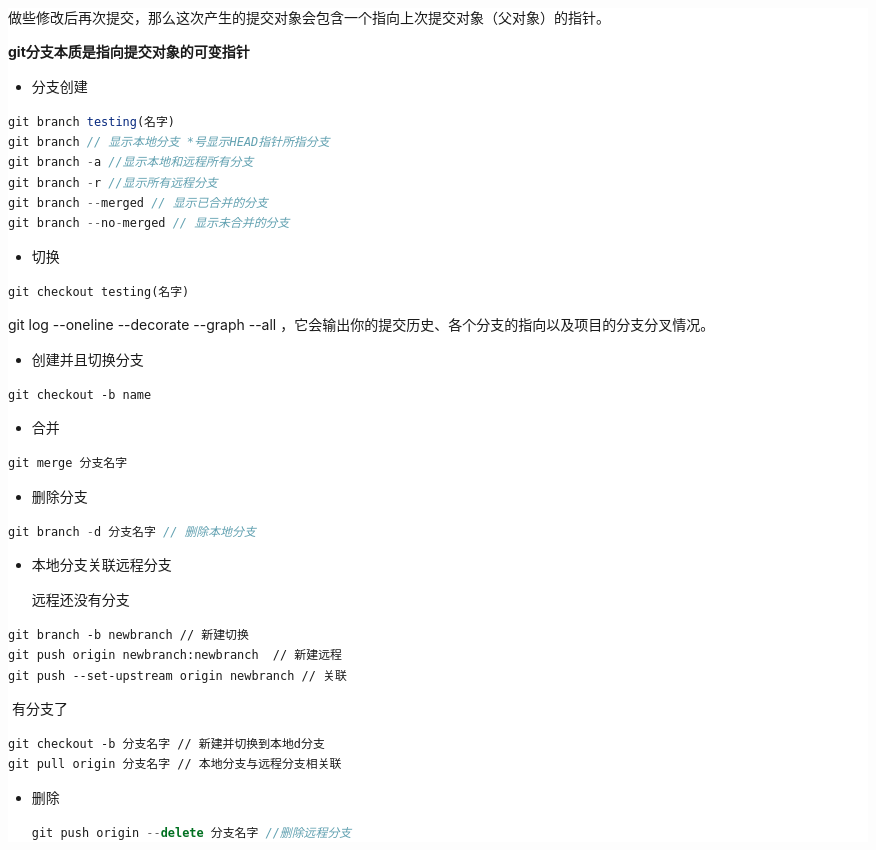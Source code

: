 做些修改后再次提交，那么这次产生的提交对象会包含一个指向上次提交对象（父对象）的指针。

**git分支本质是指向提交对象的可变指针**

- 分支创建

```js
git branch testing(名字)
git branch // 显示本地分支 *号显示HEAD指针所指分支
git branch -a //显示本地和远程所有分支
git branch -r //显示所有远程分支
git branch --merged // 显示已合并的分支
git branch --no-merged // 显示未合并的分支
```

- 切换

```
git checkout testing(名字)
```

git log --oneline --decorate --graph --all ，它会输出你的提交历史、各个分支的指向以及项目的分支分叉情况。

- 创建并且切换分支

```
git checkout -b name
```

- 合并

```
git merge 分支名字
```

- 删除分支

```js
git branch -d 分支名字 // 删除本地分支
```

- 本地分支关联远程分支

  远程还没有分支

```
git branch -b newbranch // 新建切换
git push origin newbranch:newbranch  // 新建远程
git push --set-upstream origin newbranch // 关联
```

​	有分支了

```
git checkout -b 分支名字 // 新建并切换到本地d分支
git pull origin 分支名字 // 本地分支与远程分支相关联
```

- 删除

  ```js
  git push origin --delete 分支名字 //删除远程分支
  ```
